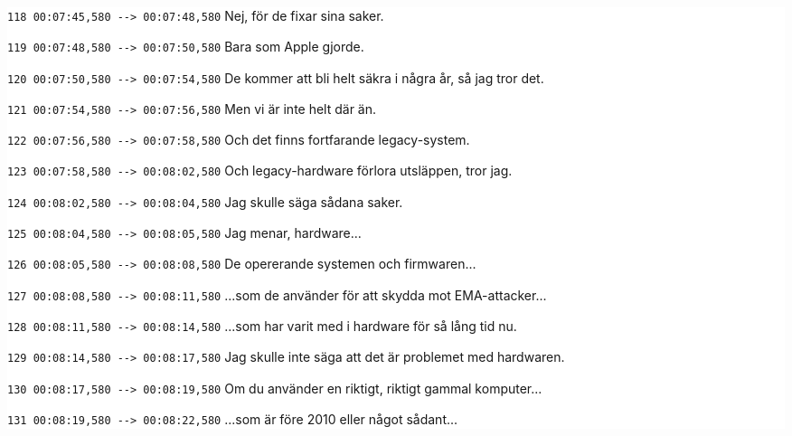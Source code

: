 

`118 00:07:45,580 --> 00:07:48,580`
Nej, för de fixar sina saker.



`119 00:07:48,580 --> 00:07:50,580`
Bara som Apple gjorde.



`120 00:07:50,580 --> 00:07:54,580`
De kommer att bli helt säkra i några år, så jag tror det.



`121 00:07:54,580 --> 00:07:56,580`
Men vi är inte helt där än.



`122 00:07:56,580 --> 00:07:58,580`
Och det finns fortfarande legacy-system.



`123 00:07:58,580 --> 00:08:02,580`
Och legacy-hardware förlora utsläppen, tror jag.



`124 00:08:02,580 --> 00:08:04,580`
Jag skulle säga sådana saker.



`125 00:08:04,580 --> 00:08:05,580`
Jag menar, hardware...



`126 00:08:05,580 --> 00:08:08,580`
De opererande systemen och firmwaren...



`127 00:08:08,580 --> 00:08:11,580`
\...som de använder för att skydda mot EMA-attacker...



`128 00:08:11,580 --> 00:08:14,580`
\...som har varit med i hardware för så lång tid nu.



`129 00:08:14,580 --> 00:08:17,580`
Jag skulle inte säga att det är problemet med hardwaren.



`130 00:08:17,580 --> 00:08:19,580`
Om du använder en riktigt, riktigt gammal komputer...



`131 00:08:19,580 --> 00:08:22,580`
\...som är före 2010 eller något sådant...
